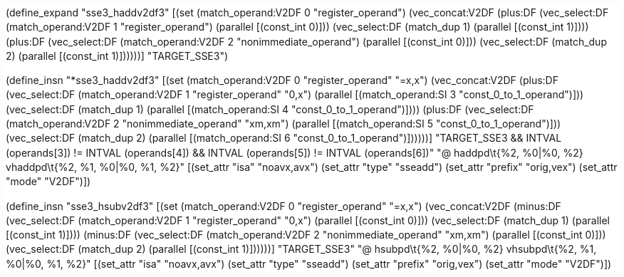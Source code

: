 (define_expand "sse3_haddv2df3"
  [(set (match_operand:V2DF 0 "register_operand")
	(vec_concat:V2DF
	  (plus:DF
	    (vec_select:DF
	      (match_operand:V2DF 1 "register_operand")
	      (parallel [(const_int 0)]))
	    (vec_select:DF (match_dup 1) (parallel [(const_int 1)])))
	  (plus:DF
	    (vec_select:DF
	      (match_operand:V2DF 2 "nonimmediate_operand")
	      (parallel [(const_int 0)]))
	    (vec_select:DF (match_dup 2) (parallel [(const_int 1)])))))]
  "TARGET_SSE3")

(define_insn "*sse3_haddv2df3"
  [(set (match_operand:V2DF 0 "register_operand" "=x,x")
	(vec_concat:V2DF
	  (plus:DF
	    (vec_select:DF
	      (match_operand:V2DF 1 "register_operand" "0,x")
	      (parallel [(match_operand:SI 3 "const_0_to_1_operand")]))
	    (vec_select:DF
	      (match_dup 1)
	      (parallel [(match_operand:SI 4 "const_0_to_1_operand")])))
	  (plus:DF
	    (vec_select:DF
	      (match_operand:V2DF 2 "nonimmediate_operand" "xm,xm")
	      (parallel [(match_operand:SI 5 "const_0_to_1_operand")]))
	    (vec_select:DF
	      (match_dup 2)
	      (parallel [(match_operand:SI 6 "const_0_to_1_operand")])))))]
  "TARGET_SSE3
   && INTVAL (operands[3]) != INTVAL (operands[4])
   && INTVAL (operands[5]) != INTVAL (operands[6])"
  "@
   haddpd\t{%2, %0|%0, %2}
   vhaddpd\t{%2, %1, %0|%0, %1, %2}"
  [(set_attr "isa" "noavx,avx")
   (set_attr "type" "sseadd")
   (set_attr "prefix" "orig,vex")
   (set_attr "mode" "V2DF")])

(define_insn "sse3_hsubv2df3"
  [(set (match_operand:V2DF 0 "register_operand" "=x,x")
	(vec_concat:V2DF
	  (minus:DF
	    (vec_select:DF
	      (match_operand:V2DF 1 "register_operand" "0,x")
	      (parallel [(const_int 0)]))
	    (vec_select:DF (match_dup 1) (parallel [(const_int 1)])))
	  (minus:DF
	    (vec_select:DF
	      (match_operand:V2DF 2 "nonimmediate_operand" "xm,xm")
	      (parallel [(const_int 0)]))
	    (vec_select:DF (match_dup 2) (parallel [(const_int 1)])))))]
  "TARGET_SSE3"
  "@
   hsubpd\t{%2, %0|%0, %2}
   vhsubpd\t{%2, %1, %0|%0, %1, %2}"
  [(set_attr "isa" "noavx,avx")
   (set_attr "type" "sseadd")
   (set_attr "prefix" "orig,vex")
   (set_attr "mode" "V2DF")])
